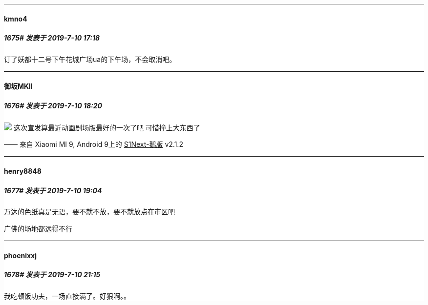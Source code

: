 





-----

####  kmno4  
##### 1675#       发表于 2019-7-10 17:18




订了妖都十二号下午花城广场ua的下午场，不会取消吧。







-----

####  御坂MKII  
##### 1676#       发表于 2019-7-10 18:20



<img src="https://static.saraba1st.com/image/smiley/face2017/010.png" referrerpolicy="no-referrer"> 这次宣发算最近动画剧场版最好的一次了吧 可惜撞上大东西了

—— 来自 Xiaomi MI 9, Android 9上的 [S1Next-鹅版](https://github.com/ykrank/S1-Next/releases) v2.1.2







-----

####  henry8848  
##### 1677#       发表于 2019-7-10 19:04




万达的色纸真是无语，要不就不放，要不就放点在市区吧

广佛的场地都远得不行







-----

####  phoenixxj  
##### 1678#       发表于 2019-7-10 21:15




我吃顿饭功夫，一场直接满了。好狠啊。。



